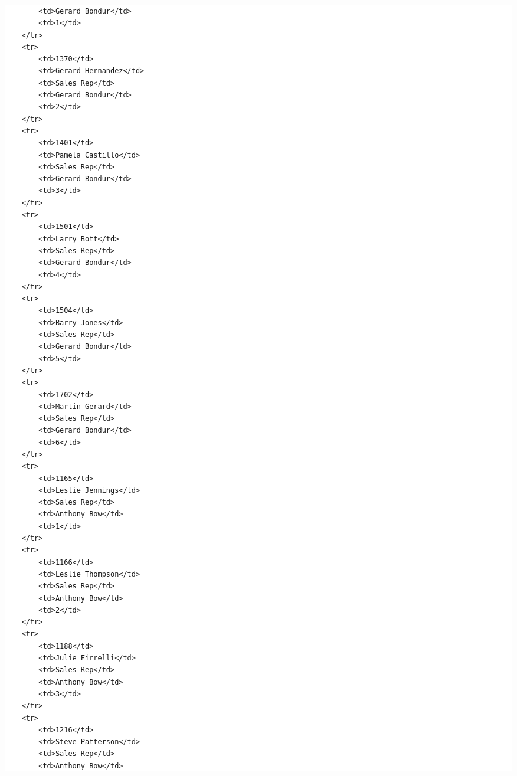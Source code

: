             <td>Gerard Bondur</td>
            <td>1</td>
        </tr>
        <tr>
            <td>1370</td>
            <td>Gerard Hernandez</td>
            <td>Sales Rep</td>
            <td>Gerard Bondur</td>
            <td>2</td>
        </tr>
        <tr>
            <td>1401</td>
            <td>Pamela Castillo</td>
            <td>Sales Rep</td>
            <td>Gerard Bondur</td>
            <td>3</td>
        </tr>
        <tr>
            <td>1501</td>
            <td>Larry Bott</td>
            <td>Sales Rep</td>
            <td>Gerard Bondur</td>
            <td>4</td>
        </tr>
        <tr>
            <td>1504</td>
            <td>Barry Jones</td>
            <td>Sales Rep</td>
            <td>Gerard Bondur</td>
            <td>5</td>
        </tr>
        <tr>
            <td>1702</td>
            <td>Martin Gerard</td>
            <td>Sales Rep</td>
            <td>Gerard Bondur</td>
            <td>6</td>
        </tr>
        <tr>
            <td>1165</td>
            <td>Leslie Jennings</td>
            <td>Sales Rep</td>
            <td>Anthony Bow</td>
            <td>1</td>
        </tr>
        <tr>
            <td>1166</td>
            <td>Leslie Thompson</td>
            <td>Sales Rep</td>
            <td>Anthony Bow</td>
            <td>2</td>
        </tr>
        <tr>
            <td>1188</td>
            <td>Julie Firrelli</td>
            <td>Sales Rep</td>
            <td>Anthony Bow</td>
            <td>3</td>
        </tr>
        <tr>
            <td>1216</td>
            <td>Steve Patterson</td>
            <td>Sales Rep</td>
            <td>Anthony Bow</td>